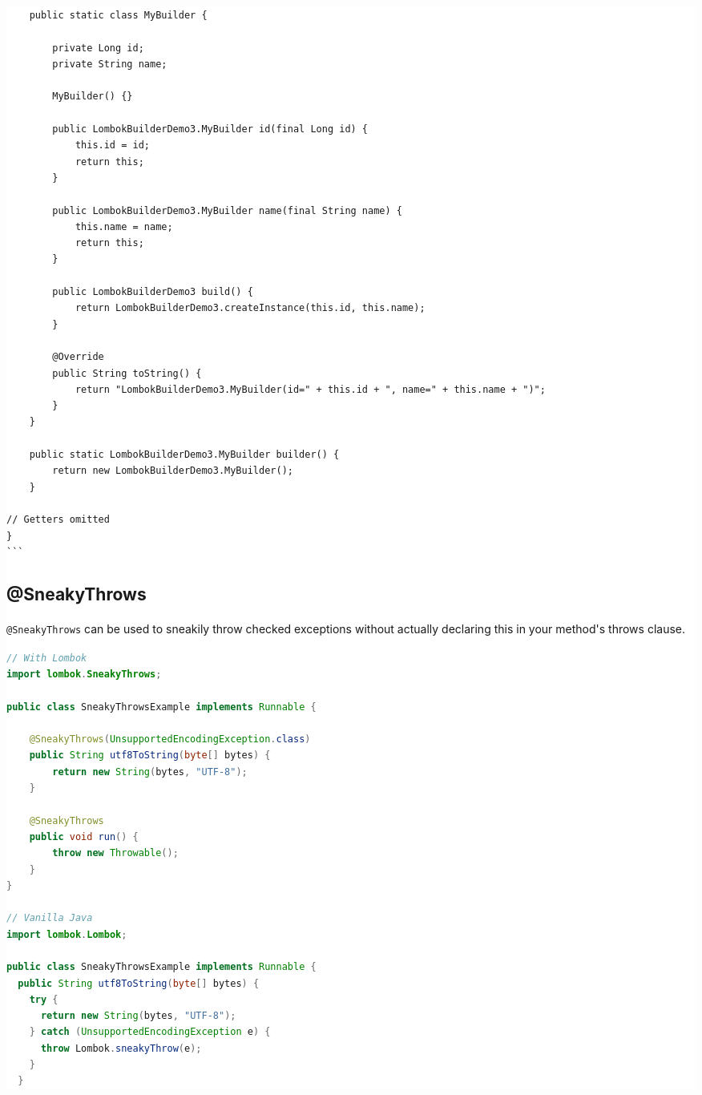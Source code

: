         public static class MyBuilder {

            private Long id;
            private String name;

            MyBuilder() {}

            public LombokBuilderDemo3.MyBuilder id(final Long id) {
                this.id = id;
                return this;
            }

            public LombokBuilderDemo3.MyBuilder name(final String name) {
                this.name = name;
                return this;
            }

            public LombokBuilderDemo3 build() {
                return LombokBuilderDemo3.createInstance(this.id, this.name);
            }

            @Override
            public String toString() {
                return "LombokBuilderDemo3.MyBuilder(id=" + this.id + ", name=" + this.name + ")";
            }
        }

        public static LombokBuilderDemo3.MyBuilder builder() {
            return new LombokBuilderDemo3.MyBuilder();
        }

    // Getters omitted
    }
    ```

## @SneakyThrows

`@SneakyThrows` can be used to sneakily throw checked exceptions without actually declaring this in your method's throws clause.

```java
// With Lombok
import lombok.SneakyThrows;

public class SneakyThrowsExample implements Runnable {

    @SneakyThrows(UnsupportedEncodingException.class)
    public String utf8ToString(byte[] bytes) {
        return new String(bytes, "UTF-8");
    }

    @SneakyThrows
    public void run() {
        throw new Throwable();
    }
}

// Vanilla Java
import lombok.Lombok;

public class SneakyThrowsExample implements Runnable {
  public String utf8ToString(byte[] bytes) {
    try {
      return new String(bytes, "UTF-8");
    } catch (UnsupportedEncodingException e) {
      throw Lombok.sneakyThrow(e);
    }
  }
```